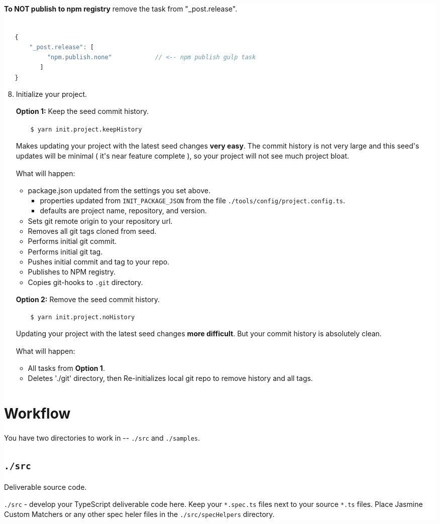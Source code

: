    **To NOT publish to npm registry** remove the task from "_post.release".  
   ```javascript
         
      {
          "_post.release": [
               "npm.publish.none"            // <-- npm publish gulp task
             ]
      }
   ``` 
    
8. Initialize your project.

    **Option 1:** Keep the seed commit history.
    
    ```bash
        $ yarn init.project.keepHistory
    ```
        
    Makes updating your project with the latest seed changes **very easy**. The commit history is not very large and this seed's updates will be minimal ( it's near feature complete ), so your project will not see much project bloat.
   
    What will happen:  
    - package.json updated from the settings you set above.
        - properties updated from `INIT_PACKAGE_JSON` from the file `./tools/config/project.config.ts`.
        - defaults are project name, repository, and version.
    - Sets git remote origin to your repository url.
    - Removes all git tags cloned from seed.
    - Performs initial git commit.
    - Performs initial git tag.
    - Pushes initial commit and tag to your repo.
    - Publishes to NPM registry.
    - Copies git-hooks to `.git` directory.
    
    **Option 2:** Remove the seed commit history.
    
    ```bash
        $ yarn init.project.noHistory
    ```       
    Updating your project with the latest seed changes **more difficult**. But your commit history is absolutely clean.
    
    What will happen:  
    - All tasks from **Option 1**.
    - Deletes './git' directory, then Re-initializes local git repo to remove history and all tags.
    

# Workflow
You have two directories to work in -- `./src` and `./samples`.

## `./src`
Deliverable source code.

`./src` - develop your TypeScript deliverable code here. Keep your `*.spec.ts` files next to your source `*.ts` files. Place Jasmine Custom Matchers or any other spec heler files in the `./src/specHelpers` directory.

